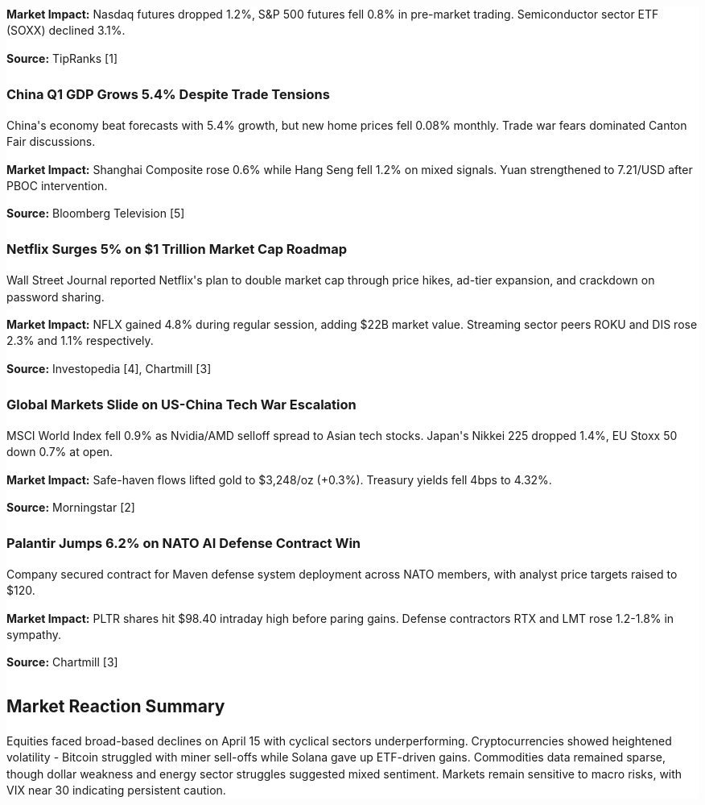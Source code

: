 **Market Impact:** Nasdaq futures dropped 1.2%, S&P 500 futures fell 0.8% in pre-market trading. Semiconductor sector ETF (SOXX) declined 3.1%.

**Source:** TipRanks [1]


### China Q1 GDP Grows 5.4% Despite Trade Tensions

China's economy beat forecasts with 5.4% growth, but new home prices fell 0.08% monthly. Trade war fears dominated Canton Fair discussions.

**Market Impact:** Shanghai Composite rose 0.6% while Hang Seng fell 1.2% on mixed signals. Yuan strengthened to 7.21/USD after PBOC intervention.

**Source:** Bloomberg Television [5]


### Netflix Surges 5% on $1 Trillion Market Cap Roadmap

Wall Street Journal reported Netflix's plan to double market cap through price hikes, ad-tier expansion, and crackdown on password sharing.

**Market Impact:** NFLX gained 4.8% during regular session, adding $22B market value. Streaming sector peers ROKU and DIS rose 2.3% and 1.1% respectively.

**Source:** Investopedia [4], Chartmill [3]


### Global Markets Slide on US-China Tech War Escalation

MSCI World Index fell 0.9% as Nvidia/AMD selloff spread to Asian tech stocks. Japan's Nikkei 225 dropped 1.4%, EU Stoxx 50 down 0.7% at open.

**Market Impact:** Safe-haven flows lifted gold to $3,248/oz (+0.3%). Treasury yields fell 4bps to 4.32%.

**Source:** Morningstar [2]


### Palantir Jumps 6.2% on NATO AI Defense Contract Win

Company secured contract for Maven defense system deployment across NATO members, with analyst price targets raised to $120.

**Market Impact:** PLTR shares hit $98.40 intraday high before paring gains. Defense contractors RTX and LMT rose 1.2-1.8% in sympathy.

**Source:** Chartmill [3]


## Market Reaction Summary

Equities faced broad-based declines on April 15 with cyclical sectors underperforming. Cryptocurrencies showed heightened volatility - Bitcoin struggled with miner sell-offs while Solana gave up ETF-driven gains. Commodities data remained sparse, though dollar weakness and energy sector struggles suggested mixed sentiment. Markets remain sensitive to macro risks, with VIX near 30 indicating persistent caution.
